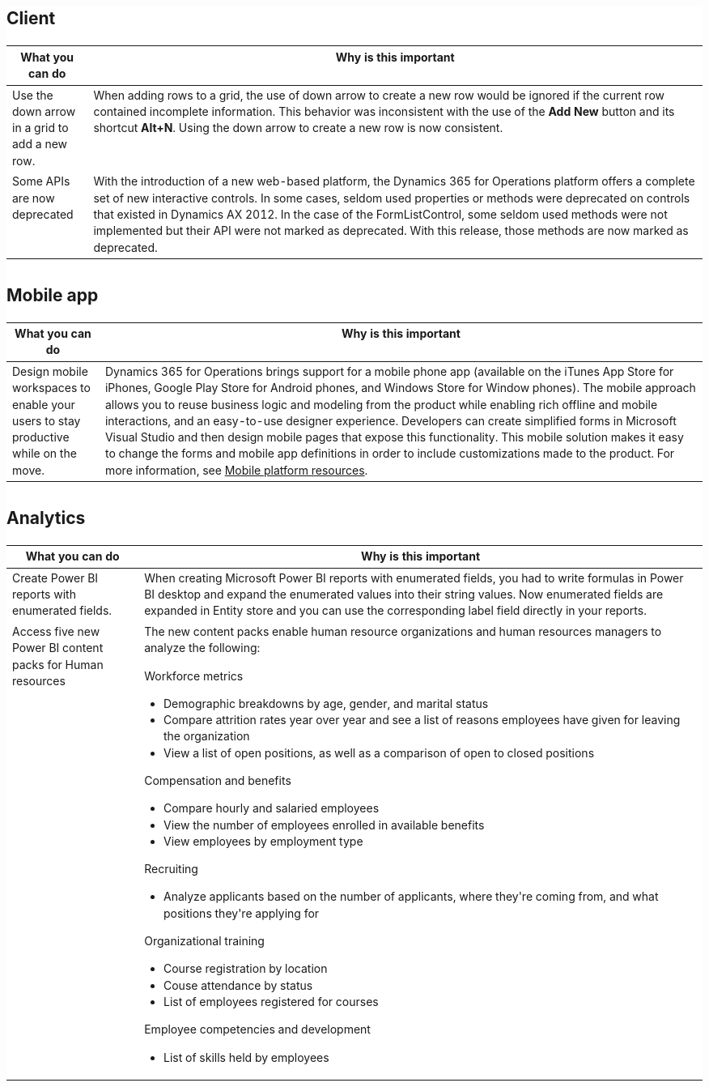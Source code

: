 ## Client

| What you can do | Why is this important |
|-----------------|-----------------------|
| Use the down arrow in a grid to add a new row. | When adding rows to a grid, the use of down arrow to create a new row would be ignored if the current row contained incomplete information. This behavior was inconsistent with the use of the **Add New** button and its shortcut **Alt+N**. Using the down arrow to create a new row is now consistent. |
| Some APIs are now deprecated | With the introduction of a new web-based platform, the Dynamics 365 for Operations platform offers a complete set of new interactive controls. In some cases, seldom used properties or methods were deprecated on controls that existed in Dynamics AX 2012. In the case of the FormListControl, some seldom used methods were not implemented but their API were not marked as deprecated. With this release, those methods are now marked as deprecated. |

## Mobile app

| What you can do | Why is this important |
|-----------------|-----------------------|
| Design mobile workspaces to enable your users to stay productive while on the move. | Dynamics 365 for Operations brings support for a mobile phone app (available on the iTunes App Store for iPhones, Google Play Store for Android phones, and Windows Store for Window phones). The mobile approach allows you to reuse business logic and modeling from the product while enabling rich offline and mobile interactions, and an easy-to-use designer experience. Developers can create simplified forms in Microsoft Visual Studio and then design mobile pages that expose this functionality. This mobile solution makes it easy to change the forms and mobile app definitions in order to include customizations made to the product. For more information, see [Mobile platform resources](../mobile-apps/platform/mobile-platform-home-page.md). |

## Analytics

<table>
<thead>
<tr>
<th>What you can do</th>
<th>Why is this important</th>
</tr>
</thead>
<tbody>
<tr>
<td>Create Power BI reports with enumerated fields.</td>
<td>When creating Microsoft Power BI reports with enumerated fields, you had to write formulas in Power BI desktop and expand the enumerated values into their string values. Now enumerated fields are expanded in Entity store and you can use the corresponding label field directly in your reports.</td>
</tr>
<tr>
<td>Access five new Power BI content packs for Human resources</td>
<td>The new content packs enable human resource organizations and human resources managers to analyze the following:
<p>Workforce metrics</p>
<ul>
<li>Demographic breakdowns by age, gender, and marital status</li>
<li>Compare attrition rates year over year and see a list of reasons employees have given for leaving the organization</li>
<li>View a list of open positions, as well as a comparison of open to closed positions</li>
</ul>
<p>Compensation and benefits</p>
<ul>
<li>Compare hourly and salaried employees</li>
<li>View the number of employees enrolled in available benefits</li>
<li>View employees by employment type</li>
</ul>
<p>Recruiting</p>
<ul>
<li>Analyze applicants based on the number of applicants, where they're coming from, and what positions they're applying for</li>
</ul>
<p>Organizational training</p>
<ul>
<li>Course registration by location</li>
<li>Couse attendance by status</li>
<li>List of employees registered for courses</li>
</ul>
<p>Employee competencies and development</p>
<ul>
<li>List of skills held by employees</li>